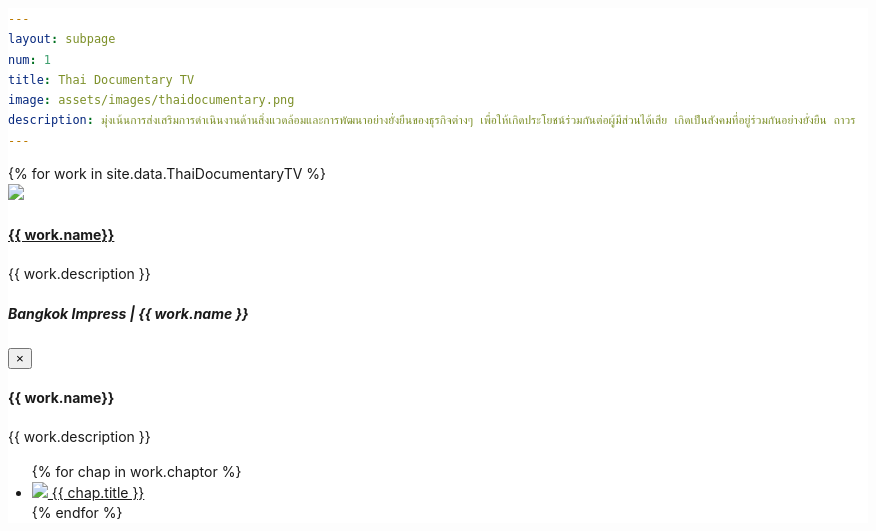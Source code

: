 ```yaml
---
layout: subpage
num: 1
title: Thai Documentary TV
image: assets/images/thaidocumentary.png
description: มุ่งเน้นการส่งเสริมการดำเนินงานด้านสิ่งแวดล้อมและการพัฒนาอย่างยั่งยืนของธุรกิจต่างๆ เพื่อให้เกิดประโยชน์ร่วมกันต่อผู้มีส่วนได้เสีย เกิดเป็นสังคมที่อยู่ร่วมกันอย่างยั่งยืน ถาวร 
---
```


<section>
	<div class="row">
	{% for work in site.data.ThaiDocumentaryTV %}
		<div class="col-lg-4">
		<!-- <img src="{{ 'assets/images/PHimg.png' | relative_url }}" width="100%" > -->
		<a href="#" data-toggle="modal" data-target="#{{ work.youtube }}">
			<img src="https://img.youtube.com/vi/{{ work.youtube }}/0.jpg" width="100%">
			<h4>
				{{ work.name}}
			</h4>
		</a>
		{{ work.description }}<br>
		</div>

<div class="modal fade" id="{{ work.youtube }}" tabindex="-1" role="dialog" aria-labelledby="exampleModalLabel" aria-hidden="true">
	<div class="modal-dialog" role="document">
		<div class="modal-content">
			<div class="modal-header">
				<h5 class="modal-title" id="exampleModalLabel">Bangkok Impress | {{ work.name }} </h5>
				<button type="button" class="close" data-dismiss="modal" aria-label="Close">
				<span aria-hidden="true">&times;</span>
				</button>
			</div>

<div class="modal-body">
	<!-- <img src="https://img.youtube.com/vi/{{ work.youtube }}/0.jpg" width="20%"> -->
		<h4>
			{{ work.name}}
		</h4>
		<p>{{ work.description }}</p>
		<ul>	
			{% for chap in work.chaptor %}
				<li>
				<a href="https://www.youtube.com/watch?v={{ chap.youtube }}" target="_blank">
					<img src="https://img.youtube.com/vi/{{ chap.youtube }}/0.jpg" width="20%">
				{{ chap.title }}
				</a>
				<!-- {{ chap.description }}<br> -->
				</li>
			{% endfor %}
		</ul>
	